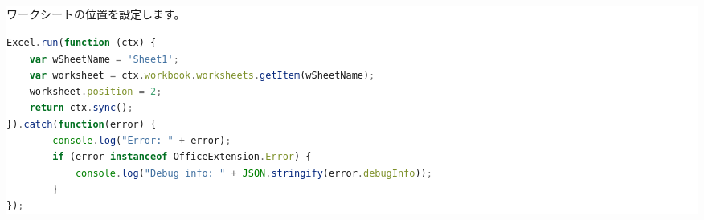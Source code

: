 ワークシートの位置を設定します。 

```js
Excel.run(function (ctx) { 
	var wSheetName = 'Sheet1';
	var worksheet = ctx.workbook.worksheets.getItem(wSheetName);
	worksheet.position = 2;
	return ctx.sync(); 
}).catch(function(error) {
		console.log("Error: " + error);
		if (error instanceof OfficeExtension.Error) {
			console.log("Debug info: " + JSON.stringify(error.debugInfo));
		}
});
```


